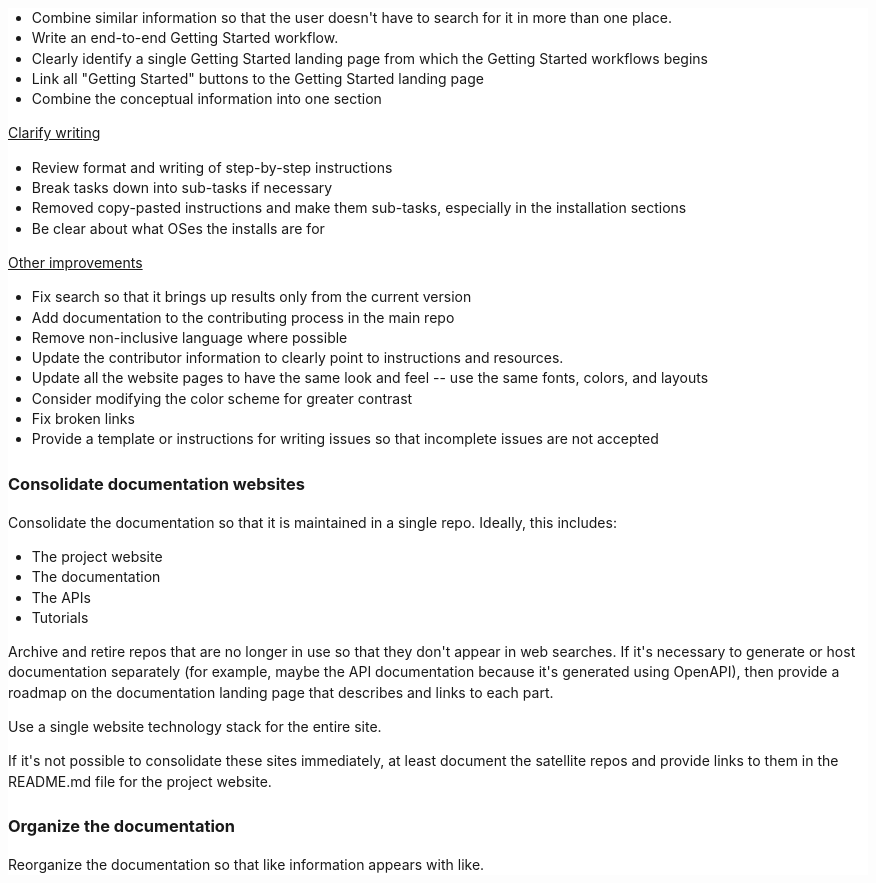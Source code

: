 - Combine similar information so that the user doesn't have to search for it in
  more than one place.
- Write an end-to-end Getting Started workflow.
- Clearly identify a single Getting Started landing page from which the Getting
  Started workflows begins
- Link all "Getting Started" buttons to the Getting Started landing page
- Combine the conceptual information into one section

[Clarify writing](#clarify-the-writing)

- Review format and writing of step-by-step instructions
- Break tasks down into sub-tasks if necessary
- Removed copy-pasted instructions and make them sub-tasks, especially in the
  installation sections
- Be clear about what OSes the installs are for

[Other improvements](#other-improvements)

- Fix search so that it brings up results only from the current version
- Add documentation to the contributing process in the main repo
- Remove non-inclusive language where possible
- Update the contributor information to clearly point to instructions and
  resources.
- Update all the website pages to have the same look and feel -- use the same
  fonts, colors, and layouts
- Consider modifying the color scheme for greater contrast
- Fix broken links
- Provide a template or instructions for writing issues so that incomplete
  issues are not accepted

### Consolidate documentation websites

Consolidate the documentation so that it is maintained in a single repo.
Ideally, this includes:

- The project website
- The documentation
- The APIs
- Tutorials

Archive and retire repos that are no longer in use so that they don't appear in
web searches. If it's necessary to generate or host documentation separately
(for example, maybe the API documentation because it's generated using OpenAPI),
then provide a roadmap on the documentation landing page that describes and
links to each part.

Use a single website technology stack for the entire site.

If it's not possible to consolidate these sites immediately, at least document
the satellite repos and provide links to them in the README.md file for the
project website.

### Organize the documentation

Reorganize the documentation so that like information appears with like.
